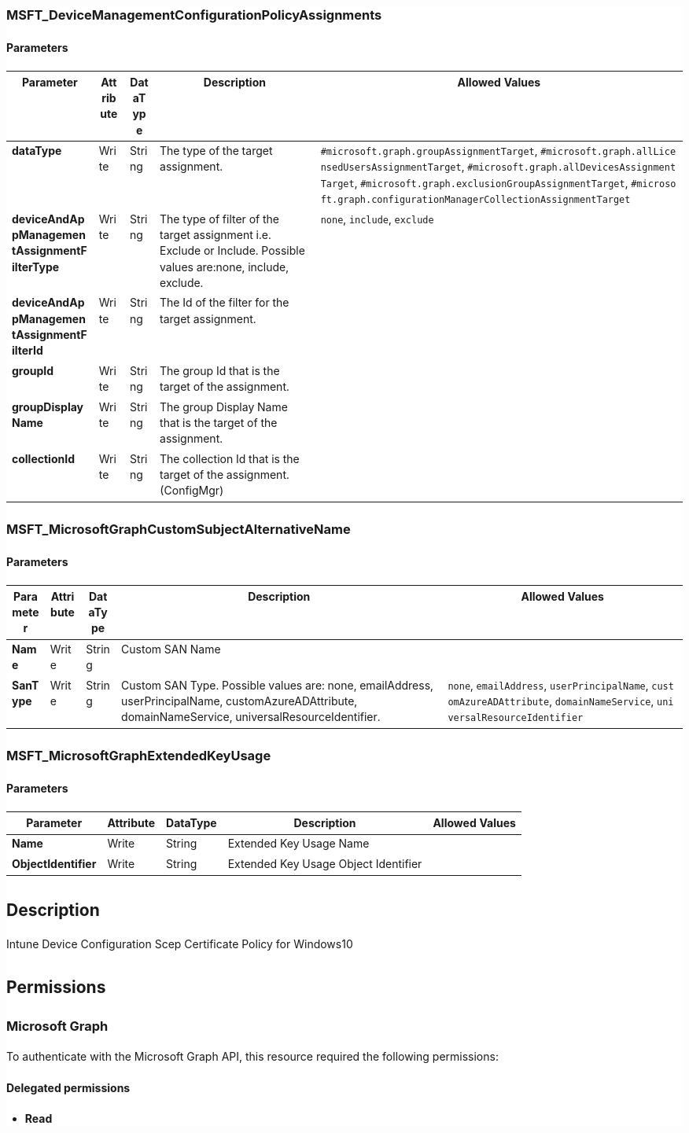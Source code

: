 ### MSFT_DeviceManagementConfigurationPolicyAssignments

#### Parameters

| Parameter | Attribute | DataType | Description | Allowed Values |
| --- | --- | --- | --- | --- |
| **dataType** | Write | String | The type of the target assignment. | `#microsoft.graph.groupAssignmentTarget`, `#microsoft.graph.allLicensedUsersAssignmentTarget`, `#microsoft.graph.allDevicesAssignmentTarget`, `#microsoft.graph.exclusionGroupAssignmentTarget`, `#microsoft.graph.configurationManagerCollectionAssignmentTarget` |
| **deviceAndAppManagementAssignmentFilterType** | Write | String | The type of filter of the target assignment i.e. Exclude or Include. Possible values are:none, include, exclude. | `none`, `include`, `exclude` |
| **deviceAndAppManagementAssignmentFilterId** | Write | String | The Id of the filter for the target assignment. | |
| **groupId** | Write | String | The group Id that is the target of the assignment. | |
| **groupDisplayName** | Write | String | The group Display Name that is the target of the assignment. | |
| **collectionId** | Write | String | The collection Id that is the target of the assignment.(ConfigMgr) | |

### MSFT_MicrosoftGraphCustomSubjectAlternativeName

#### Parameters

| Parameter | Attribute | DataType | Description | Allowed Values |
| --- | --- | --- | --- | --- |
| **Name** | Write | String | Custom SAN Name | |
| **SanType** | Write | String | Custom SAN Type. Possible values are: none, emailAddress, userPrincipalName, customAzureADAttribute, domainNameService, universalResourceIdentifier. | `none`, `emailAddress`, `userPrincipalName`, `customAzureADAttribute`, `domainNameService`, `universalResourceIdentifier` |

### MSFT_MicrosoftGraphExtendedKeyUsage

#### Parameters

| Parameter | Attribute | DataType | Description | Allowed Values |
| --- | --- | --- | --- | --- |
| **Name** | Write | String | Extended Key Usage Name | |
| **ObjectIdentifier** | Write | String | Extended Key Usage Object Identifier | |


## Description

Intune Device Configuration Scep Certificate Policy for Windows10

## Permissions

### Microsoft Graph

To authenticate with the Microsoft Graph API, this resource required the following permissions:

#### Delegated permissions

- **Read**
